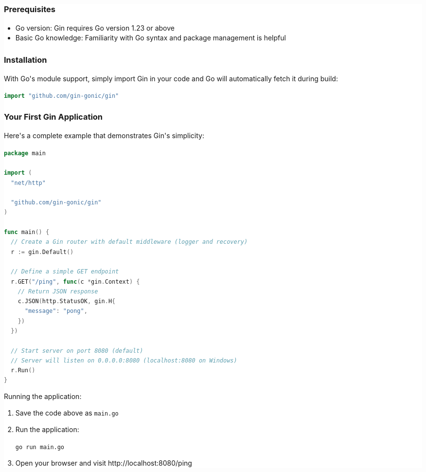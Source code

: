 ### Prerequisites

- Go version: Gin requires Go version 1.23 or above
- Basic Go knowledge: Familiarity with Go syntax and package management is helpful

### Installation

With Go's module support, simply import Gin in your code and Go will automatically fetch it during build:

```go
import "github.com/gin-gonic/gin"
```

### Your First Gin Application

Here's a complete example that demonstrates Gin's simplicity:

```go
package main

import (
  "net/http"

  "github.com/gin-gonic/gin"
)

func main() {
  // Create a Gin router with default middleware (logger and recovery)
  r := gin.Default()
  
  // Define a simple GET endpoint
  r.GET("/ping", func(c *gin.Context) {
    // Return JSON response
    c.JSON(http.StatusOK, gin.H{
      "message": "pong",
    })
  })
  
  // Start server on port 8080 (default)
  // Server will listen on 0.0.0.0:8080 (localhost:8080 on Windows)
  r.Run()
}
```

Running the application:

1. Save the code above as `main.go`

2. Run the application:

   ```sh
   go run main.go
   ```

3. Open your browser and visit http://localhost:8080/ping
